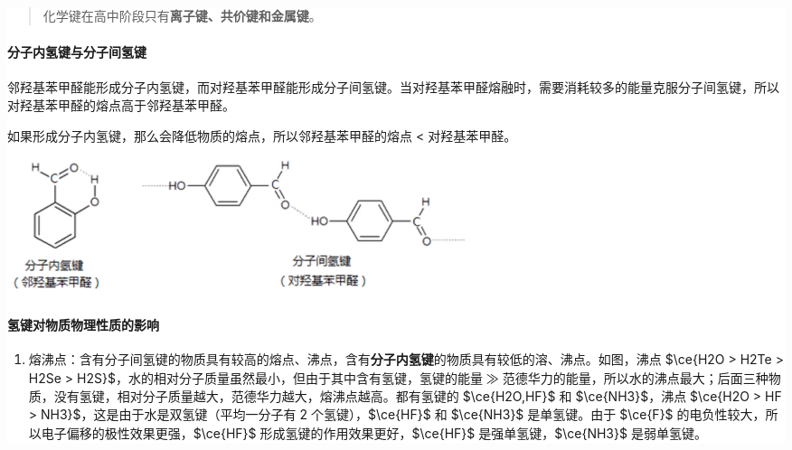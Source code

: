 > 化学键在高中阶段只有**离子键、共价键和金属键**。

#### 分子内氢键与分子间氢键

邻羟基苯甲醛能形成分子内氢键，而对羟基苯甲醛能形成分子间氢键。当对羟基苯甲醛熔融时，需要消耗较多的能量克服分子间氢键，所以对羟基苯甲醛的熔点高于邻羟基苯甲醛。

如果形成分子内氢键，那么会降低物质的熔点，所以邻羟基苯甲醛的熔点 $<$ 对羟基苯甲醛。

<img src="./assets/image-20240331092549660.png" alt="image-20240331092549660" style="zoom:50%;" />

#### 氢键对物质物理性质的影响

1. 熔沸点：含有分子间氢键的物质具有较高的熔点、沸点，含有**分子内氢键**的物质具有较低的溶、沸点。如图，沸点 $\ce{H2O > H2Te > H2Se > H2S}$，水的相对分子质量虽然最小，但由于其中含有氢键，氢键的能量 $\gg$ 范德华力的能量，所以水的沸点最大；后面三种物质，没有氢键，相对分子质量越大，范德华力越大，熔沸点越高。都有氢键的 $\ce{H2O,HF}$ 和 $\ce{NH3}$，沸点 $\ce{H2O > HF > NH3}$，这是由于水是双氢键（平均一分子有 $2$ 个氢键），$\ce{HF}$ 和 $\ce{NH3}$ 是单氢键。由于 $\ce{F}$ 的电负性较大，所以电子偏移的极性效果更强，$\ce{HF}$ 形成氢键的作用效果更好，$\ce{HF}$ 是强单氢键，$\ce{NH3}$ 是弱单氢键。
